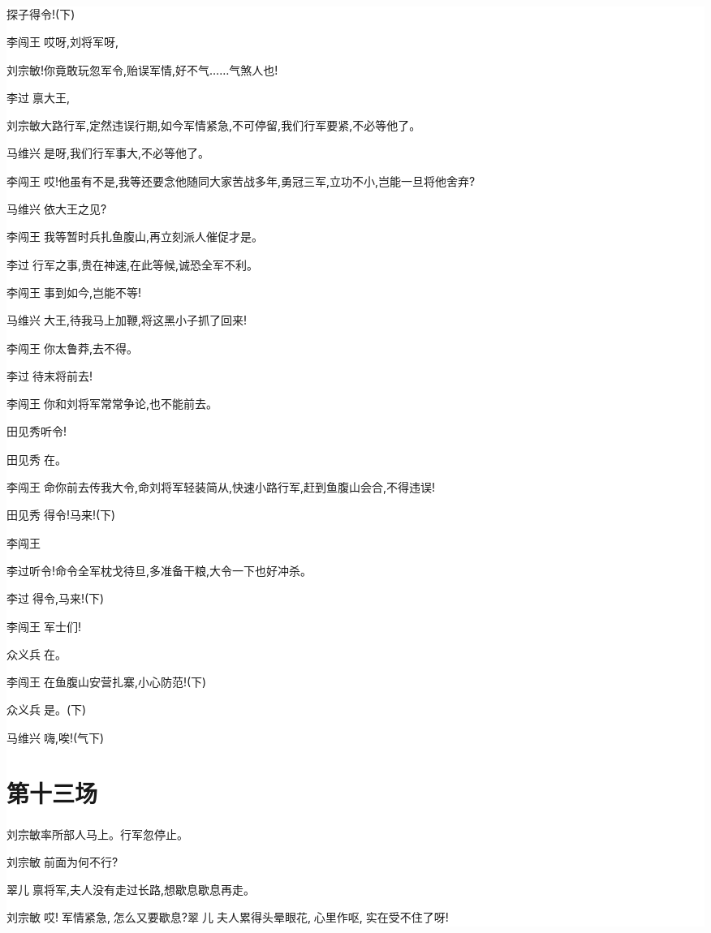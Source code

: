 探子得令!(下)

李闯王 哎呀,刘将军呀,

刘宗敏!你竟敢玩忽军令,贻误军情,好不气……气煞人也!

李过 禀大王,

刘宗敏大路行军,定然违误行期,如今军情紧急,不可停留,我们行军要紧,不必等他了。

马维兴 是呀,我们行军事大,不必等他了。

李闯王 哎!他虽有不是,我等还要念他随同大家苦战多年,勇冠三军,立功不小,岂能一旦将他舍弃?

马维兴 依大王之见?

李闯王 我等暂时兵扎鱼腹山,再立刻派人催促才是。

李过 行军之事,贵在神速,在此等候,诚恐全军不利。

李闯王 事到如今,岂能不等!

马维兴 大王,待我马上加鞭,将这黑小子抓了回来!

李闯王 你太鲁莽,去不得。

李过 待末将前去!

李闯王 你和刘将军常常争论,也不能前去。

田见秀听令!

田见秀 在。

李闯王 命你前去传我大令,命刘将军轻装简从,快速小路行军,赶到鱼腹山会合,不得违误!

田见秀 得令!马来!(下)

李闯王

李过听令!命令全军枕戈待旦,多准备干粮,大令一下也好冲杀。

李过 得令,马来!(下)

李闯王 军士们!

众义兵 在。

李闯王 在鱼腹山安营扎寨,小心防范!(下)

众义兵 是。(下)

马维兴 嗨,唉!(气下)

# 第十三场

刘宗敏率所部人马上。行军忽停止。

刘宗敏 前面为何不行?

翠儿 禀将军,夫人没有走过长路,想歇息歇息再走。

刘宗敏 哎! 军情紧急, 怎么又要歇息?翠 儿 夫人累得头晕眼花, 心里作呕, 实在受不住了呀!
